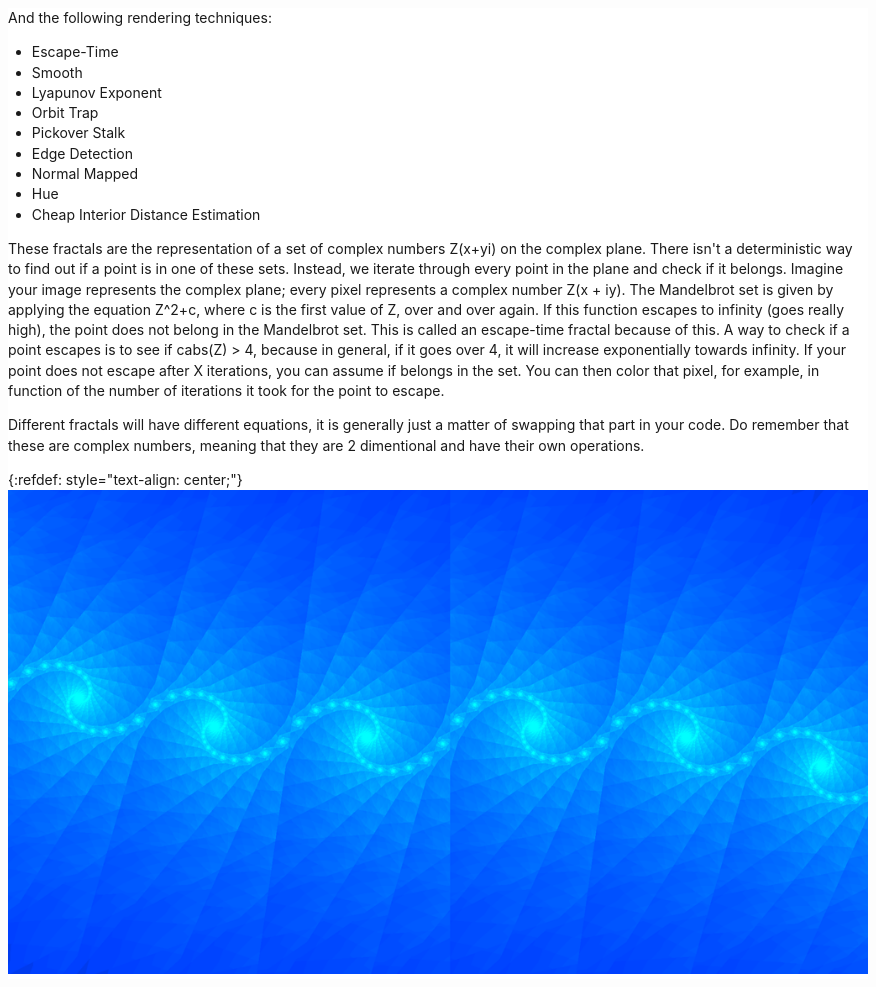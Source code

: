 And the following rendering techniques:
 - Escape-Time
 - Smooth
 - Lyapunov Exponent
 - Orbit Trap
 - Pickover Stalk
 - Edge Detection
 - Normal Mapped
 - Hue
 - Cheap Interior Distance Estimation


These fractals are the representation of a set of complex numbers Z(x+yi) on the complex plane. There isn't a deterministic way to find out if a point is in one of these sets. Instead, we iterate through every point in the plane and check if it belongs. Imagine your image represents the complex plane; every pixel represents a complex number Z(x + iy). The Mandelbrot set is given by applying the equation Z^2+c, where c is the first value of Z, over and over again. If this function escapes to infinity (goes really high), the point does not belong in the Mandelbrot set. This is called an escape-time fractal because of this. A way to check if a point escapes is to see if cabs(Z) > 4, because in general, if it goes over 4, it will increase exponentially towards infinity. If your point does not escape after X iterations, you can assume if belongs in the set. You can then color that pixel, for example, in function of the number of iterations it took for the point to escape. 

Different fractals will have different equations, it is generally just a matter of swapping that part in your code. Do remember that these are complex numbers, meaning that they are 2 dimentional and have their own operations. 

{:refdef: style="text-align: center;"}
![Test](/assets/images/MathVizThumbnail.png "Image")